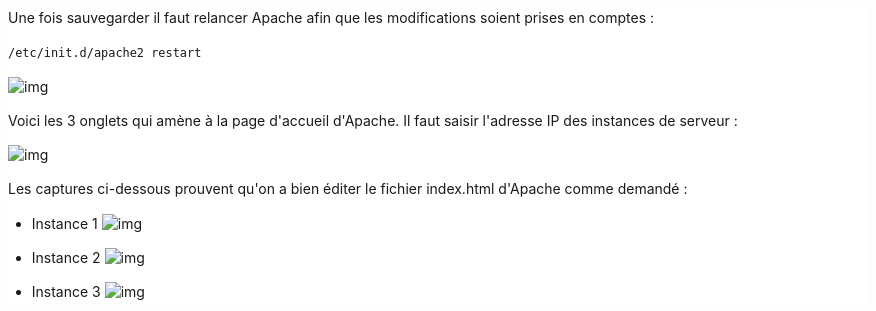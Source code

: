 Une fois sauvegarder il faut relancer Apache afin que les modifications soient prises en comptes :

```
/etc/init.d/apache2 restart
```

![img](https://i.imgur.com/MyKFwpo.png)

Voici les 3 onglets qui amène à la page d'accueil d'Apache. Il faut saisir l'adresse IP des instances de serveur :

![img](https://i.imgur.com/8TFGLLf.png)

Les captures ci-dessous prouvent qu'on a bien éditer le fichier index.html d'Apache comme demandé :

* Instance 1
![img](https://i.imgur.com/5e85D6k.png)

* Instance 2
![img](https://i.imgur.com/NFuN8kU.png)

* Instance 3
![img](https://i.imgur.com/TOSAYdY.png)